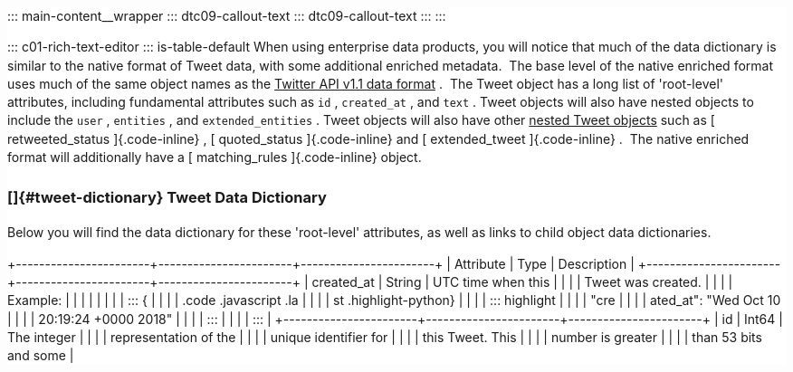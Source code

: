 ::: main-content__wrapper
::: dtc09-callout-text
::: dtc09-callout-text
:::
:::

::: c01-rich-text-editor
::: is-table-default
When using enterprise data products, you will notice that much of the
data dictionary is similar to the native format of Tweet data, with some
additional enriched metadata.  The base level of the native enriched
format uses much of the same object names as the [Twitter API v1.1 data
format](/en/docs/twitter-api/v1/data-dictionary/overview/intro-to-tweet-json.html)
.  The Tweet object has a long list of 'root-level' attributes,
including fundamental attributes such as ` id ` , ` created_at ` , and
` text ` . Tweet objects will also have nested objects to include the
` user ` , ` entities ` , and ` extended_entities ` . Tweet objects will
also have other [nested Tweet objects](nested-tweet-objects) such as [
retweeted_status ]{.code-inline} , [ quoted_status ]{.code-inline} and [
extended_tweet ]{.code-inline} .  The native enriched format will
additionally have a [ matching_rules ]{.code-inline} object.

### []{#tweet-dictionary} Tweet Data Dictionary

Below you will find the data dictionary for these 'root-level'
attributes, as well as links to child object data dictionaries.

+-----------------------+-----------------------+-----------------------+
| Attribute             | Type                  | Description           |
+-----------------------+-----------------------+-----------------------+
| created_at            | String                | UTC time when this    |
|                       |                       | Tweet was created.    |
|                       |                       | Example:              |
|                       |                       |                       |
|                       |                       | ::: {                 |
|                       |                       | .code .javascript .la |
|                       |                       | st .highlight-python} |
|                       |                       | ::: highlight         |
|                       |                       |     "cre              |
|                       |                       | ated_at": "Wed Oct 10 |
|                       |                       |  20:19:24 +0000 2018" |
|                       |                       | :::                   |
|                       |                       | :::                   |
+-----------------------+-----------------------+-----------------------+
| id                    | Int64                 | The integer           |
|                       |                       | representation of the |
|                       |                       | unique identifier for |
|                       |                       | this Tweet. This      |
|                       |                       | number is greater     |
|                       |                       | than 53 bits and some |